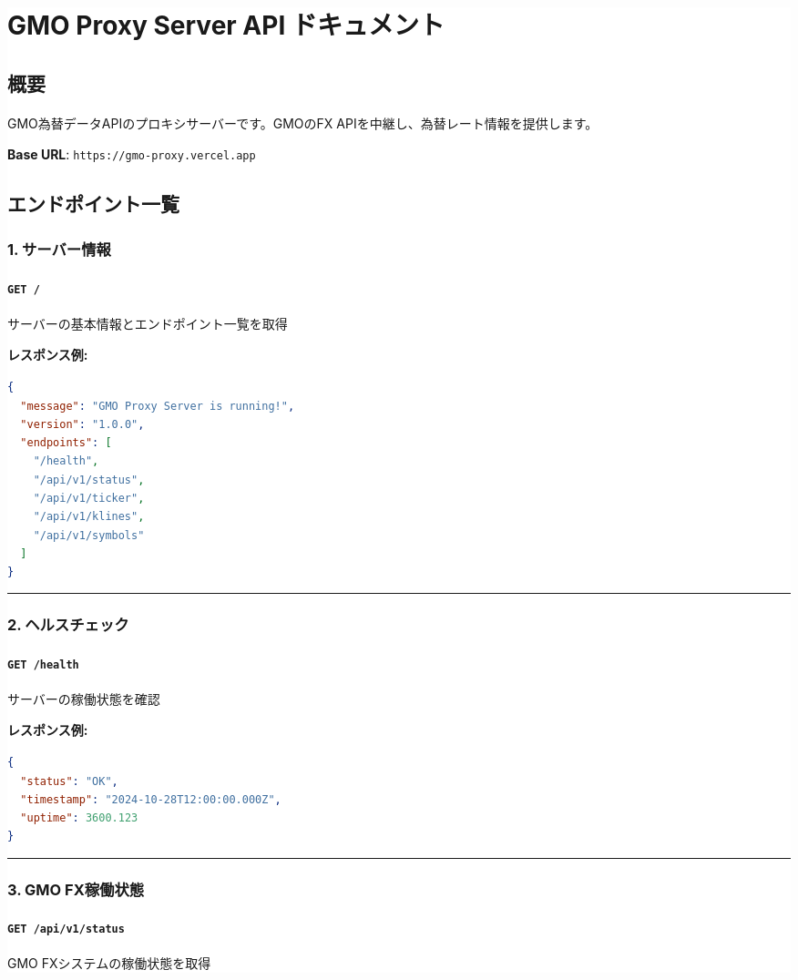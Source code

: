 # GMO Proxy Server API ドキュメント

## 概要

GMO為替データAPIのプロキシサーバーです。GMOのFX APIを中継し、為替レート情報を提供します。

**Base URL**: `https://gmo-proxy.vercel.app`

## エンドポイント一覧

### 1. サーバー情報

#### `GET /`
サーバーの基本情報とエンドポイント一覧を取得

**レスポンス例:**
```json
{
  "message": "GMO Proxy Server is running!",
  "version": "1.0.0",
  "endpoints": [
    "/health",
    "/api/v1/status",
    "/api/v1/ticker",
    "/api/v1/klines",
    "/api/v1/symbols"
  ]
}
```

---

### 2. ヘルスチェック

#### `GET /health`
サーバーの稼働状態を確認

**レスポンス例:**
```json
{
  "status": "OK",
  "timestamp": "2024-10-28T12:00:00.000Z",
  "uptime": 3600.123
}
```

---

### 3. GMO FX稼働状態

#### `GET /api/v1/status`
GMO FXシステムの稼働状態を取得
